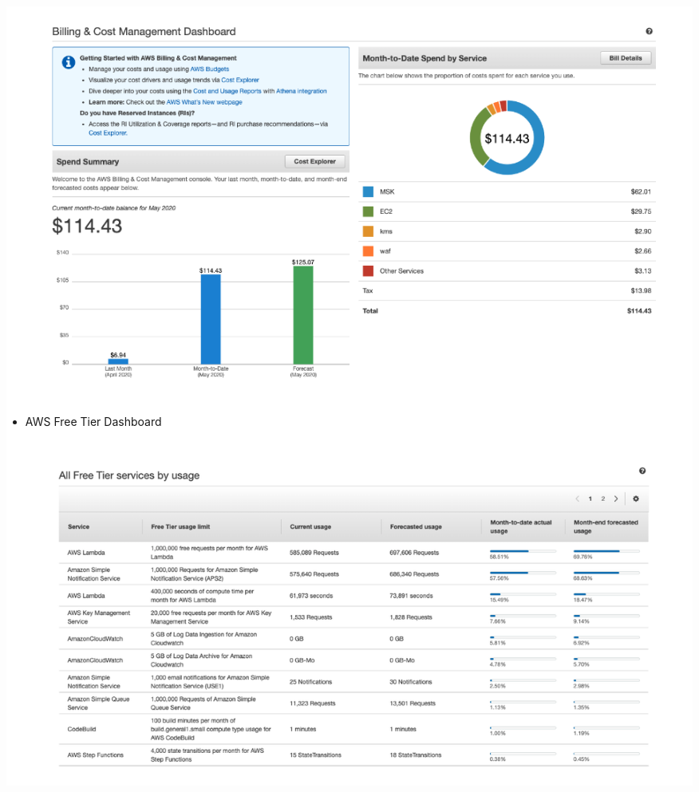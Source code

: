 ![../images/section18/Untitled%2030.png](../images/section18/Untitled%2030.png)

- AWS Free Tier Dashboard

    ![../images/section18/Untitled%2031.png](../images/section18/Untitled%2031.png)
